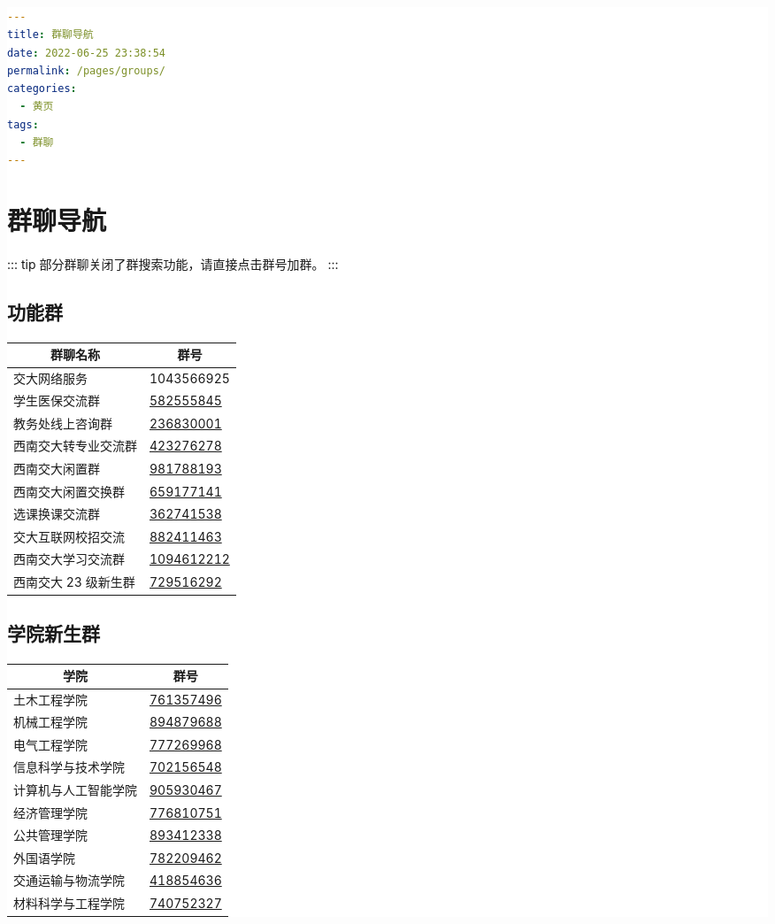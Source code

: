 ```yaml
---
title: 群聊导航
date: 2022-06-25 23:38:54
permalink: /pages/groups/
categories:
  - 黄页
tags:
  - 群聊
---
```




# 群聊导航

::: tip
部分群聊关闭了群搜索功能，请直接点击群号加群。
:::

## 功能群

| **群聊名称**                              | **群号**                                             |
| ----------------------------------------- | ---------------------------------------------------- |
| 交大网络服务 <Badge text="学校官方"/>     | 1043566925                                           |
| 学生医保交流群 <Badge text="学校官方"/>   | [582555845](https://jq.qq.com/?_wv=1027&k=cR1188GU)  |
| 教务处线上咨询群 <Badge text="学校官方"/> | [236830001](https://jq.qq.com/?_wv=1027&k=UcIOPJn4)  |
| 西南交大转专业交流群                      | [423276278](https://jq.qq.com/?_wv=1027&k=y6D30xLY)  |
| 西南交大闲置群                            | [981788193](https://jq.qq.com/?_wv=1027&k=6Q1ORBL2)  |
| 西南交大闲置交换群                        | [659177141](https://jq.qq.com/?_wv=1027&k=kGlUpnhm)  |
| 选课换课交流群                            | [362741538](https://jq.qq.com/?_wv=1027&k=fVhQHJDg)  |
| 交大互联网校招交流                        | [882411463](https://jq.qq.com/?_wv=1027&k=kFbqwNwc)  |
| 西南交大学习交流群                        | [1094612212](https://jq.qq.com/?_wv=1027&k=MGG5qI2W) |
| 西南交大 23 级新生群                      | [729516292](https://jq.qq.com/?_wv=1027&k=G4sDxkjM)  |

## 学院新生群 <Badge text="2023级"/>

| **学院**                            | **群号**                                                                                 |
| ----------------------------------- | ---------------------------------------------------------------------------------------- |
| 土木工程学院                        | [761357496](https://qm.qq.com/q/n3Nj90IFFK)                                              |
| 机械工程学院                        | [894879688](https://qm.qq.com/q/SiQqYcZiAE)                                              |
| 电气工程学院                        | [777269968](https://qm.qq.com/q/bNaYRqBSFy)                                              |
| 信息科学与技术学院                  | [702156548](https://qm.qq.com/cgi-bin/qm/qr?_wv=1027&k=NWN24X2tRpFuHaIBMzAdqZkbvw-H5PR1) |
| 计算机与人工智能学院                | [905930467](https://qm.qq.com/q/VQOtljruMK)                                              |
| 经济管理学院                        | [776810751](https://qm.qq.com/q/SPeRHYm6o)                                               |
| 公共管理学院                        | [893412338](https://qm.qq.com/q/vbQ4TcnqE2)                                              |
| 外国语学院                          | [782209462](https://qm.qq.com/cgi-bin/qm/qr?_wv=1027&k=J1N6rB15cVy7eBrfiRqIrUdltYkeNssx) |
| 交通运输与物流学院                  | [418854636](https://qm.qq.com/q/JtVGg3iw8O)                                              |
| 材料科学与工程学院                  | [740752327](https://qm.qq.com/q/54W1hm4gA8)                                              |